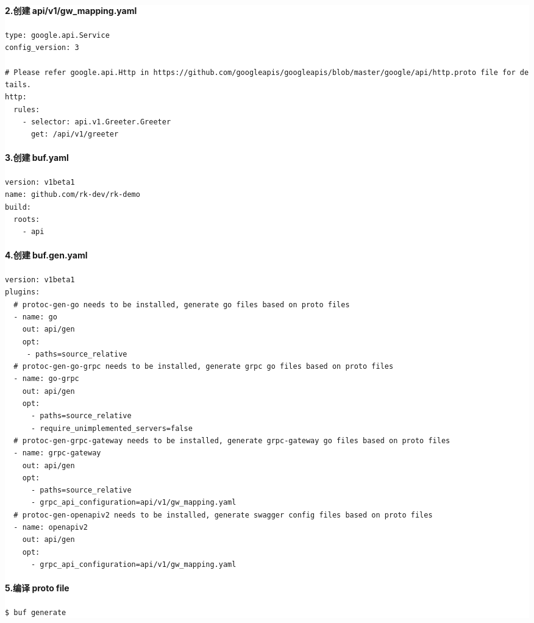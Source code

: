 #### 2.创建 api/v1/gw_mapping.yaml 
```
type: google.api.Service
config_version: 3

# Please refer google.api.Http in https://github.com/googleapis/googleapis/blob/master/google/api/http.proto file for details.
http:
  rules:
    - selector: api.v1.Greeter.Greeter
      get: /api/v1/greeter
```

#### 3.创建 buf.yaml
```
version: v1beta1
name: github.com/rk-dev/rk-demo
build:
  roots:
    - api
```

#### 4.创建 buf.gen.yaml
```
version: v1beta1
plugins:
  # protoc-gen-go needs to be installed, generate go files based on proto files
  - name: go
    out: api/gen
    opt:
     - paths=source_relative
  # protoc-gen-go-grpc needs to be installed, generate grpc go files based on proto files
  - name: go-grpc
    out: api/gen
    opt:
      - paths=source_relative
      - require_unimplemented_servers=false
  # protoc-gen-grpc-gateway needs to be installed, generate grpc-gateway go files based on proto files
  - name: grpc-gateway
    out: api/gen
    opt:
      - paths=source_relative
      - grpc_api_configuration=api/v1/gw_mapping.yaml
  # protoc-gen-openapiv2 needs to be installed, generate swagger config files based on proto files
  - name: openapiv2
    out: api/gen
    opt:
      - grpc_api_configuration=api/v1/gw_mapping.yaml
```

#### 5.编译 proto file 
```
$ buf generate
```
